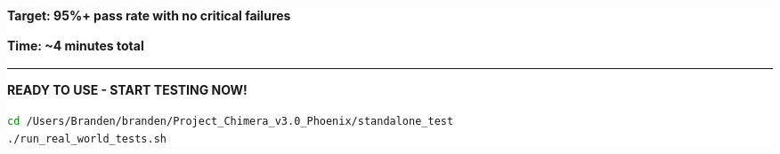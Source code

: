 **Target: 95%+ pass rate with no critical failures**

**Time: ~4 minutes total**

---

**READY TO USE - START TESTING NOW!**

```bash
cd /Users/Branden/branden/Project_Chimera_v3.0_Phoenix/standalone_test
./run_real_world_tests.sh
```
